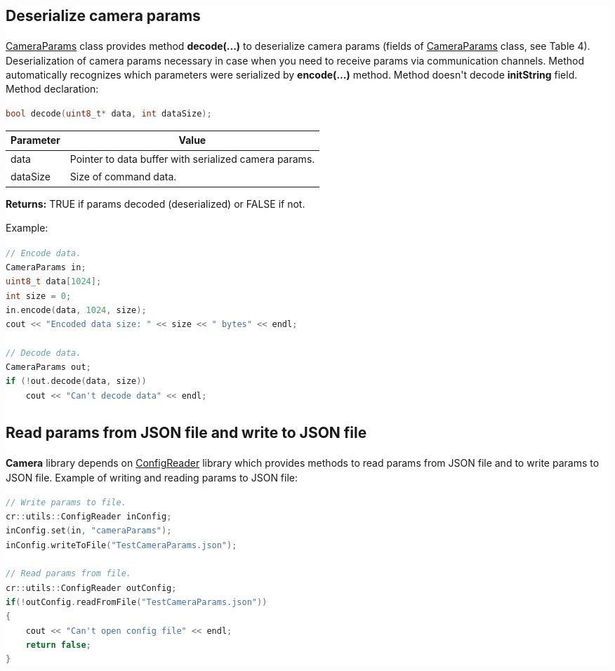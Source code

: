 

## Deserialize camera params

[CameraParams](#cameraparams-class-description) class provides method **decode(...)** to deserialize camera params (fields of [CameraParams](#cameraparams-class-description) class, see Table 4). Deserialization of camera params necessary in case when you need to receive params via communication channels. Method automatically recognizes which parameters were serialized by **encode(...)** method. Method doesn't decode **initString** field. Method declaration:

```cpp
bool decode(uint8_t* data, int dataSize);
```

| Parameter | Value                                                 |
| --------- | ----------------------------------------------------- |
| data      | Pointer to data buffer with serialized camera params. |
| dataSize  | Size of command data.                                 |

**Returns:** TRUE if params decoded (deserialized) or FALSE if not.

Example:

```cpp
// Encode data.
CameraParams in;
uint8_t data[1024];
int size = 0;
in.encode(data, 1024, size);
cout << "Encoded data size: " << size << " bytes" << endl;

// Decode data.
CameraParams out;
if (!out.decode(data, size))
    cout << "Can't decode data" << endl;
```



## Read params from JSON file and write to JSON file

**Camera** library depends on [ConfigReader](https://rapidpixel.constantrobotics.com/docs/service-libraries/config-reader.html) library which provides methods to read params from JSON file and to write params to JSON file. Example of writing and reading params to JSON file:

```cpp
// Write params to file.
cr::utils::ConfigReader inConfig;
inConfig.set(in, "cameraParams");
inConfig.writeToFile("TestCameraParams.json");

// Read params from file.
cr::utils::ConfigReader outConfig;
if(!outConfig.readFromFile("TestCameraParams.json"))
{
    cout << "Can't open config file" << endl;
    return false;
}
```
